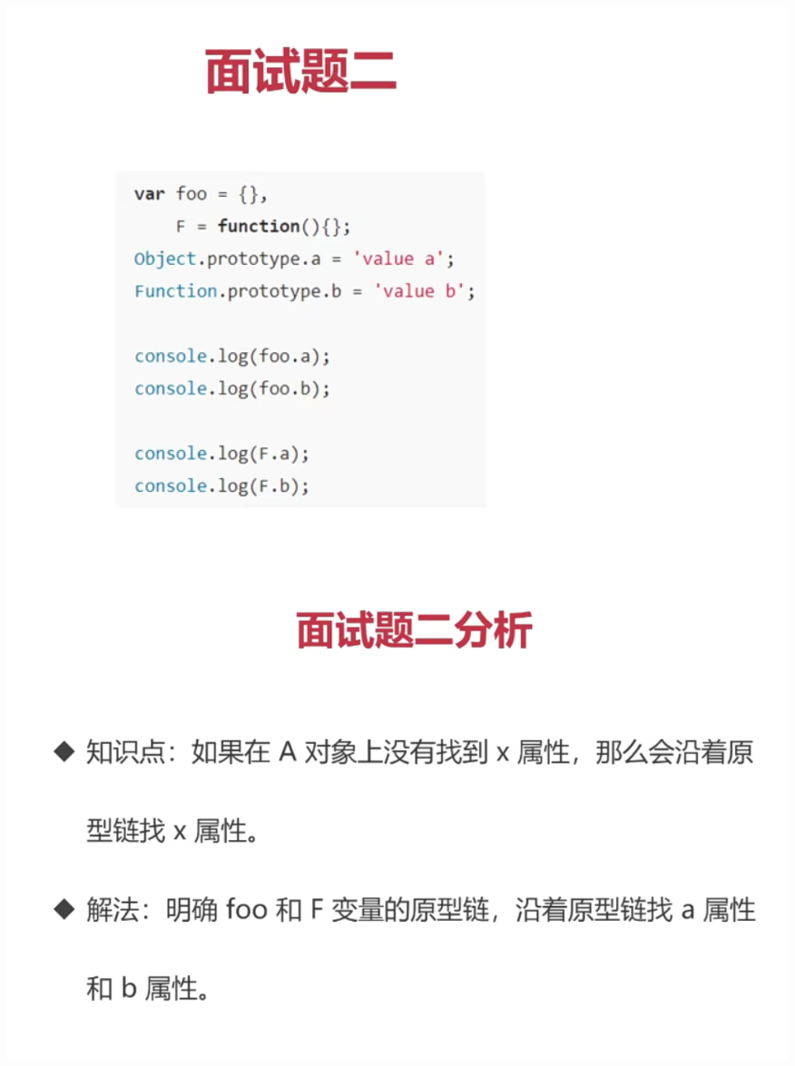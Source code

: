 ![image-20230520170447882](assets/image-20230520170447882.png)

![image-20230520170505142](assets/image-20230520170505142.png)
